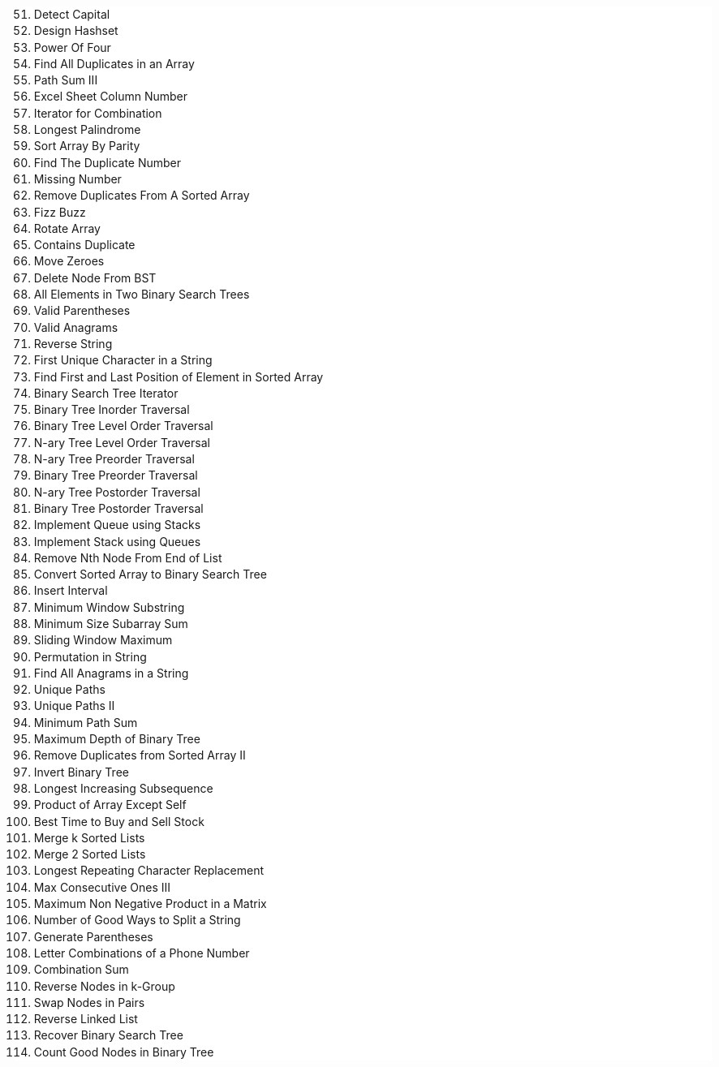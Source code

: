 51. Detect Capital
52. Design Hashset
53. Power Of Four
54. Find All Duplicates in an Array
55. Path Sum III
56. Excel Sheet Column Number
57. Iterator for Combination
58. Longest Palindrome
59. Sort Array By Parity
60. Find The Duplicate Number
61. Missing Number
62. Remove Duplicates From A Sorted Array
63. Fizz Buzz
64. Rotate Array
65. Contains Duplicate
66. Move Zeroes
67. Delete Node From BST
68. All Elements in Two Binary Search Trees
69. Valid Parentheses
70. Valid Anagrams
71. Reverse String
72. First Unique Character in a String
73. Find First and Last Position of Element in Sorted Array
74. Binary Search Tree Iterator
75. Binary Tree Inorder Traversal
76. Binary Tree Level Order Traversal
77. N-ary Tree Level Order Traversal
78. N-ary Tree Preorder Traversal
79. Binary Tree Preorder Traversal
80. N-ary Tree Postorder Traversal
81. Binary Tree Postorder Traversal
82. Implement Queue using Stacks
83. Implement Stack using Queues
84. Remove Nth Node From End of List
85. Convert Sorted Array to Binary Search Tree
86. Insert Interval
87. Minimum Window Substring
88. Minimum Size Subarray Sum
89. Sliding Window Maximum
90. Permutation in String
91. Find All Anagrams in a String
92. Unique Paths
93. Unique Paths II
94. Minimum Path Sum
95. Maximum Depth of Binary Tree
96. Remove Duplicates from Sorted Array II
97. Invert Binary Tree
98. Longest Increasing Subsequence
99. Product of Array Except Self
100. Best Time to Buy and Sell Stock
101. Merge k Sorted Lists
102. Merge 2 Sorted Lists
103. Longest Repeating Character Replacement
104. Max Consecutive Ones III
105. Maximum Non Negative Product in a Matrix
106. Number of Good Ways to Split a String
107. Generate Parentheses
108. Letter Combinations of a Phone Number
109. Combination Sum
110. Reverse Nodes in k-Group
111. Swap Nodes in Pairs
112. Reverse Linked List
113. Recover Binary Search Tree
114. Count Good Nodes in Binary Tree
